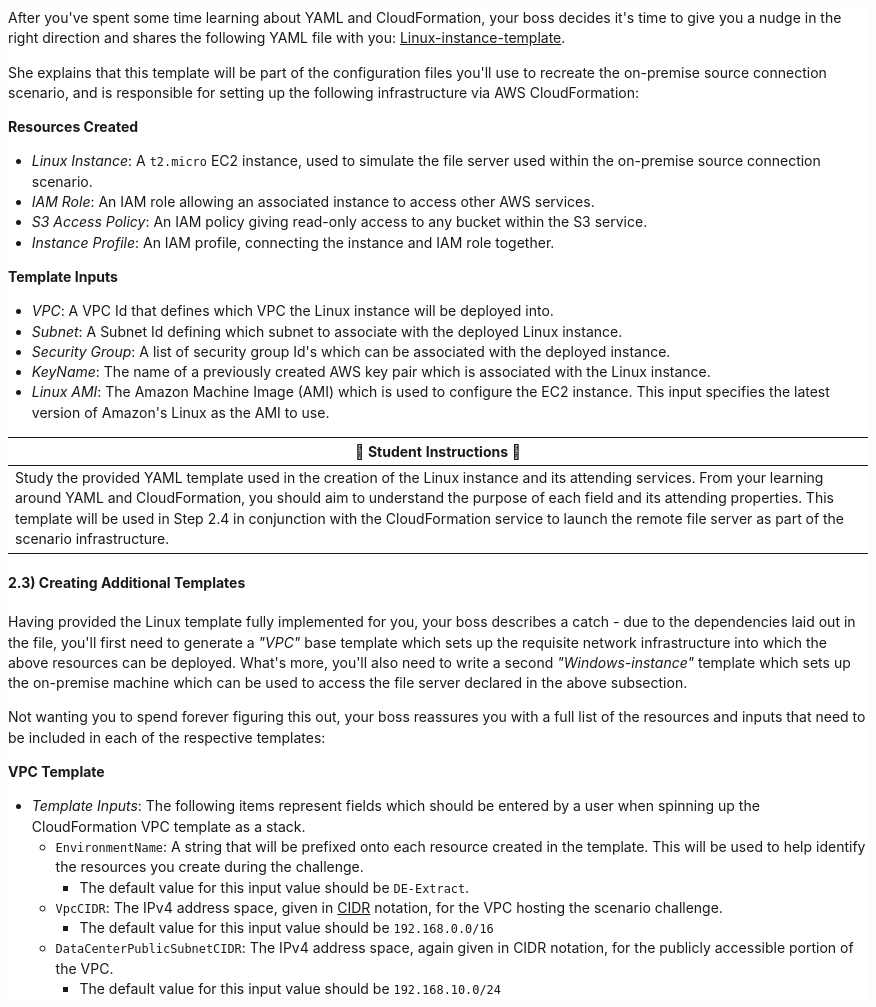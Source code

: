 After you've spent some time learning about YAML and CloudFormation, your boss decides it's time to give you a nudge in the right direction and shares the following YAML file with you: [Linux-instance-template](code/part1/student_linux_template.yml). 

She explains that this template will be part of the configuration files you'll use to recreate the on-premise source connection scenario, and is responsible for setting up the following infrastructure via AWS CloudFormation: 

**Resources Created**
 - *Linux Instance*: A `t2.micro` EC2 instance, used to simulate the file server used within the on-premise source connection scenario.   
 - *IAM Role*: An IAM role allowing an associated instance to access other AWS services. 
 - *S3 Access Policy*: An IAM policy giving read-only access to any bucket within the S3 service. 
 - *Instance Profile*: An IAM profile, connecting the instance and IAM role together. 

**Template Inputs**
 - *VPC*: A VPC Id that defines which VPC the Linux instance will be deployed into.
 - *Subnet*: A Subnet Id defining which subnet to associate with the deployed Linux instance.  
 - *Security Group*: A list of security group Id's which can be associated with the deployed instance.
 - *KeyName*: The name of a previously created AWS key pair which is associated with the Linux instance. 
 - *Linux AMI*: The Amazon Machine Image (AMI) which is used to configure the EC2 instance. This input specifies the latest version of Amazon's Linux as the AMI to use. 


|    🚩 **Student Instructions** 🚩    |
| ------------------------------------ |
|  Study the provided YAML template used in the creation of the Linux instance and its attending services. From your learning around YAML and CloudFormation, you should aim to understand the purpose of each field and its attending properties. This template will be used in Step 2.4 in conjunction with the CloudFormation service to launch the remote file server as part of the scenario infrastructure. | 

#### 2.3) Creating Additional Templates

Having provided the Linux template fully implemented for you, your boss describes a catch - due to the dependencies laid out in the file, you'll first need to generate a *"VPC"* base template which sets up the requisite network infrastructure into which the above resources can be deployed. What's more, you'll also need to write a second *"Windows-instance"* template which sets up the on-premise machine which can be used to access the file server declared in the above subsection. 

Not wanting you to spend forever figuring this out, your boss reassures you with a full list of the resources and inputs that need to be included in each of the respective templates: 

**VPC Template**

 - *Template Inputs*: The following items represent fields which should be entered by a user when spinning up the CloudFormation VPC template as a stack. 
   - `EnvironmentName`: A string that will be prefixed onto each resource created in the template. This will be used to help identify the resources you create during the challenge. 
     - The default value for this input value should be `DE-Extract`. 
   - `VpcCIDR`: The IPv4 address space, given in [CIDR](https://www.digitalocean.com/community/tutorials/understanding-ip-addresses-subnets-and-cidr-notation-for-networking) notation, for the VPC hosting the scenario challenge.
     - The default value for this input value should be `192.168.0.0/16`
   - `DataCenterPublicSubnetCIDR`: The IPv4 address space, again given in CIDR notation, for the publicly accessible portion of the VPC.
     - The default value for this input value should be `192.168.10.0/24`
